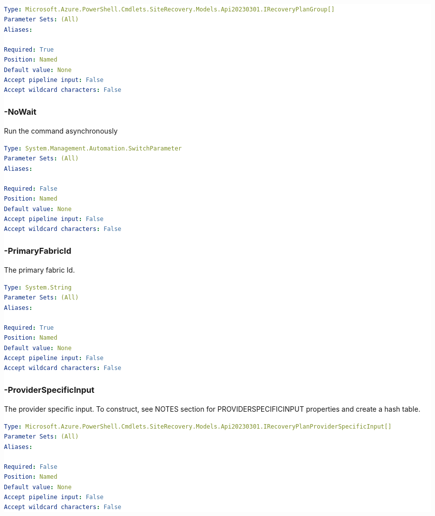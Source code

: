 ```yaml
Type: Microsoft.Azure.PowerShell.Cmdlets.SiteRecovery.Models.Api20230301.IRecoveryPlanGroup[]
Parameter Sets: (All)
Aliases:

Required: True
Position: Named
Default value: None
Accept pipeline input: False
Accept wildcard characters: False
```

### -NoWait
Run the command asynchronously

```yaml
Type: System.Management.Automation.SwitchParameter
Parameter Sets: (All)
Aliases:

Required: False
Position: Named
Default value: None
Accept pipeline input: False
Accept wildcard characters: False
```

### -PrimaryFabricId
The primary fabric Id.

```yaml
Type: System.String
Parameter Sets: (All)
Aliases:

Required: True
Position: Named
Default value: None
Accept pipeline input: False
Accept wildcard characters: False
```

### -ProviderSpecificInput
The provider specific input.
To construct, see NOTES section for PROVIDERSPECIFICINPUT properties and create a hash table.

```yaml
Type: Microsoft.Azure.PowerShell.Cmdlets.SiteRecovery.Models.Api20230301.IRecoveryPlanProviderSpecificInput[]
Parameter Sets: (All)
Aliases:

Required: False
Position: Named
Default value: None
Accept pipeline input: False
Accept wildcard characters: False
```
